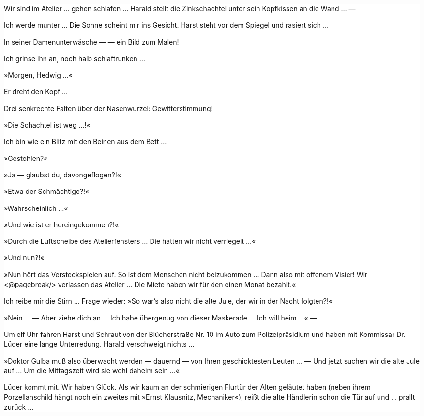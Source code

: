 Wir sind im Atelier … gehen schlafen … Harald stellt
die Zinkschachtel unter sein Kopfkissen an die Wand … —

Ich werde munter … Die Sonne scheint mir ins Gesicht.
Harst steht vor dem Spiegel und rasiert sich …

In seiner Damenunterwäsche — — ein Bild zum Malen!

Ich grinse ihn an, noch halb schlaftrunken …

»Morgen, Hedwig …«

Er dreht den Kopf …

Drei senkrechte Falten über der Nasenwurzel: Gewitterstimmung!

»Die Schachtel ist weg …!«

Ich bin wie ein Blitz mit den Beinen aus dem Bett …

»Gestohlen?«

»Ja — glaubst du, davongeflogen?!«

»Etwa der Schmächtige?!«

»Wahrscheinlich …«

»Und wie ist er hereingekommen?!«

»Durch die Luftscheibe des Atelierfensters … Die hatten
wir nicht verriegelt …«

»Und nun?!«

»Nun hört das Versteckspielen auf. So ist dem Menschen
nicht beizukommen … Dann also mit offenem Visier! Wir
<@pagebreak/>
verlassen das Atelier … Die Miete haben wir für den
einen Monat bezahlt.«

Ich reibe mir die Stirn … Frage wieder: »So war’s
also nicht die alte Jule, der wir in der Nacht folgten?!«

»Nein … — Aber ziehe dich an … Ich habe übergenug
von dieser Maskerade … Ich will heim …« —

Um elf Uhr fahren Harst und Schraut von der Blücherstraße
Nr. 10 im Auto zum Polizeipräsidium und haben
mit Kommissar Dr. Lüder eine lange Unterredung. Harald
verschweigt nichts …

»Doktor Gulba muß also überwacht werden — dauernd
— von Ihren geschicktesten Leuten … — Und jetzt suchen wir
die alte Jule auf … Um die Mittagszeit wird sie wohl
daheim sein …«

Lüder kommt mit. Wir haben Glück. Als wir kaum
an der schmierigen Flurtür der Alten geläutet haben (neben
ihrem Porzellanschild hängt noch ein zweites mit »Ernst
Klausnitz, Mechaniker«), reißt die alte Händlerin schon die
Tür auf und … prallt zurück …

